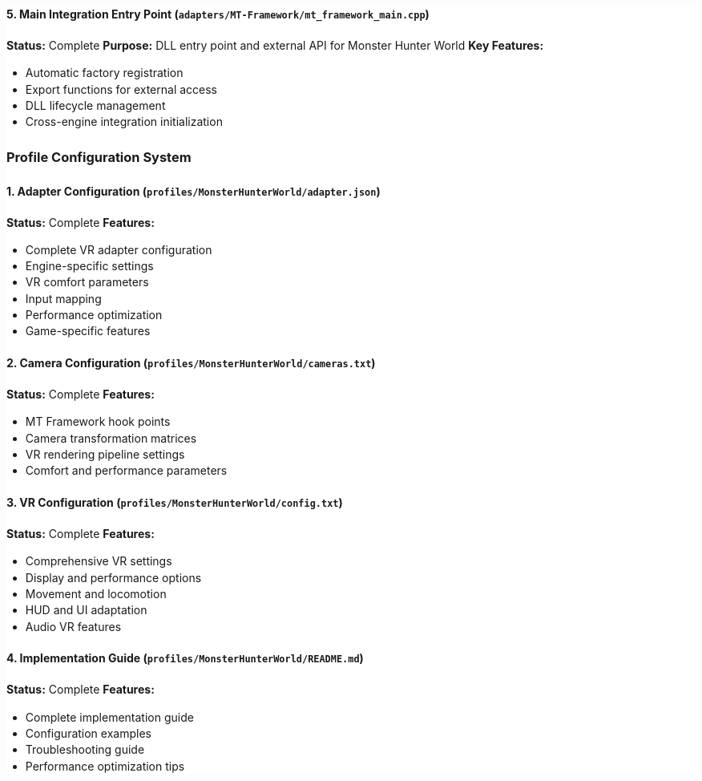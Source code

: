 #### 5. Main Integration Entry Point (`adapters/MT-Framework/mt_framework_main.cpp`)
**Status:** Complete
**Purpose:** DLL entry point and external API for Monster Hunter World
**Key Features:**
- Automatic factory registration
- Export functions for external access
- DLL lifecycle management
- Cross-engine integration initialization

### Profile Configuration System

#### 1. Adapter Configuration (`profiles/MonsterHunterWorld/adapter.json`)
**Status:** Complete
**Features:**
- Complete VR adapter configuration
- Engine-specific settings
- VR comfort parameters
- Input mapping
- Performance optimization
- Game-specific features

#### 2. Camera Configuration (`profiles/MonsterHunterWorld/cameras.txt`)
**Status:** Complete
**Features:**
- MT Framework hook points
- Camera transformation matrices
- VR rendering pipeline settings
- Comfort and performance parameters

#### 3. VR Configuration (`profiles/MonsterHunterWorld/config.txt`)
**Status:** Complete
**Features:**
- Comprehensive VR settings
- Display and performance options
- Movement and locomotion
- HUD and UI adaptation
- Audio VR features

#### 4. Implementation Guide (`profiles/MonsterHunterWorld/README.md`)
**Status:** Complete
**Features:**
- Complete implementation guide
- Configuration examples
- Troubleshooting guide
- Performance optimization tips
